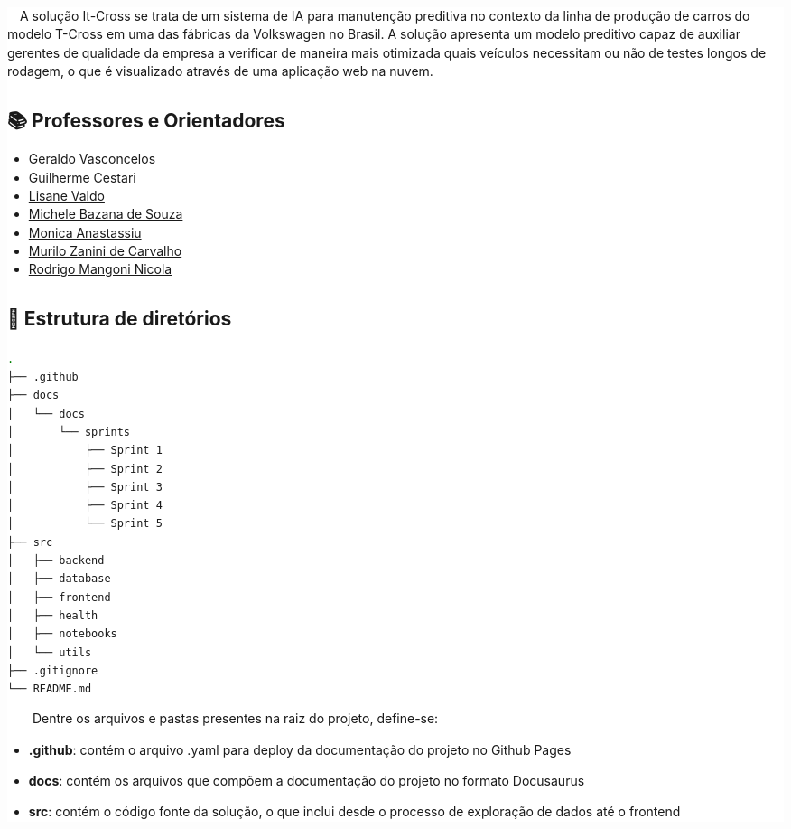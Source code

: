 &emsp;A solução It-Cross se trata de um sistema de IA para manutenção preditiva no contexto da linha de produção de carros do modelo T-Cross em uma das fábricas da Volkswagen no Brasil. A solução apresenta um modelo preditivo capaz de auxiliar gerentes de qualidade da empresa a verificar de maneira mais otimizada quais veículos necessitam ou não de testes longos de rodagem, o que é visualizado através de uma aplicação web na nuvem.

## 📚 Professores e Orientadores

- <a href="https://www.linkedin.com/in/geraldo-magela-severino-vasconcelos-22b1b220/">Geraldo Vasconcelos</a>
- <a href="https://www.linkedin.com/in/gui-cestari/">Guilherme Cestari</a>
- <a href="https://www.linkedin.com/in/lisane-valdo/">Lisane Valdo</a>
- <a href="https://www.linkedin.com/in/michele-bazana-de-souza-69b77763/">Michele Bazana de Souza</a>
- <a href="https://www.linkedin.com/in/monica-anastassiu-d-sc-2568522/">Monica Anastassiu</a>
- <a href="https://www.linkedin.com/in/murilo-zanini-de-carvalho-0980415b/">Murilo Zanini de Carvalho</a>
- <a href="https://www.linkedin.com/in/rodrigo-mangoni-nicola-537027158/">Rodrigo Mangoni Nicola</a>

## 📁 Estrutura de diretórios

```bash
.
├── .github
├── docs
│   └── docs
│       └── sprints
│           ├── Sprint 1
│           ├── Sprint 2
│           ├── Sprint 3
│           ├── Sprint 4
│           └── Sprint 5
├── src
│   ├── backend
│   ├── database
│   ├── frontend
│   ├── health
│   ├── notebooks
│   └── utils
├── .gitignore
└── README.md
```

&emsp;&emsp;Dentre os arquivos e pastas presentes na raiz do projeto, define-se:

- <b>.github</b>: contém o arquivo .yaml para deploy da documentação do projeto no Github Pages

- <b>docs</b>: contém os arquivos que compõem a documentação do projeto no formato Docusaurus

- <b>src</b>: contém o código fonte da solução, o que inclui desde o processo de exploração de dados até o frontend
